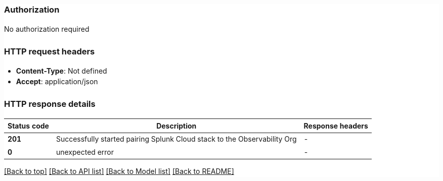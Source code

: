 ### Authorization

No authorization required

### HTTP request headers

 - **Content-Type**: Not defined
 - **Accept**: application/json

### HTTP response details

| Status code | Description | Response headers |
|-------------|-------------|------------------|
**201** | Successfully started pairing Splunk Cloud stack to the Observability Org |  -  |
**0** | unexpected error |  -  |

[[Back to top]](#) [[Back to API list]](../README.md#documentation-for-api-endpoints) [[Back to Model list]](../README.md#documentation-for-models) [[Back to README]](../README.md)

